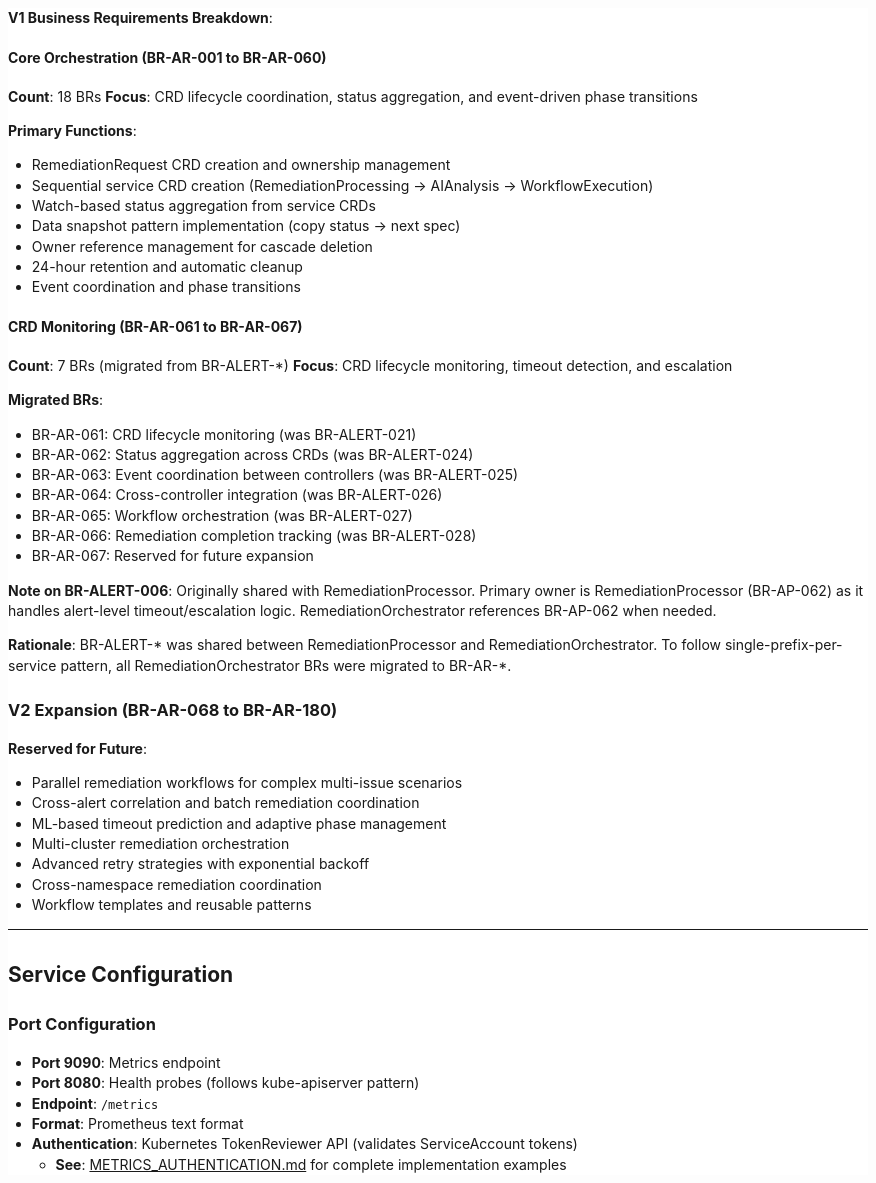 **V1 Business Requirements Breakdown**:

#### Core Orchestration (BR-AR-001 to BR-AR-060)
**Count**: 18 BRs
**Focus**: CRD lifecycle coordination, status aggregation, and event-driven phase transitions

**Primary Functions**:
- RemediationRequest CRD creation and ownership management
- Sequential service CRD creation (RemediationProcessing → AIAnalysis → WorkflowExecution)
- Watch-based status aggregation from service CRDs
- Data snapshot pattern implementation (copy status → next spec)
- Owner reference management for cascade deletion
- 24-hour retention and automatic cleanup
- Event coordination and phase transitions

#### CRD Monitoring (BR-AR-061 to BR-AR-067)
**Count**: 7 BRs (migrated from BR-ALERT-*)
**Focus**: CRD lifecycle monitoring, timeout detection, and escalation

**Migrated BRs**:
- BR-AR-061: CRD lifecycle monitoring (was BR-ALERT-021)
- BR-AR-062: Status aggregation across CRDs (was BR-ALERT-024)
- BR-AR-063: Event coordination between controllers (was BR-ALERT-025)
- BR-AR-064: Cross-controller integration (was BR-ALERT-026)
- BR-AR-065: Workflow orchestration (was BR-ALERT-027)
- BR-AR-066: Remediation completion tracking (was BR-ALERT-028)
- BR-AR-067: Reserved for future expansion

**Note on BR-ALERT-006**: Originally shared with RemediationProcessor. Primary owner is RemediationProcessor (BR-AP-062) as it handles alert-level timeout/escalation logic. RemediationOrchestrator references BR-AP-062 when needed.

**Rationale**: BR-ALERT-* was shared between RemediationProcessor and RemediationOrchestrator. To follow single-prefix-per-service pattern, all RemediationOrchestrator BRs were migrated to BR-AR-*.

### V2 Expansion (BR-AR-068 to BR-AR-180)

**Reserved for Future**:
- Parallel remediation workflows for complex multi-issue scenarios
- Cross-alert correlation and batch remediation coordination
- ML-based timeout prediction and adaptive phase management
- Multi-cluster remediation orchestration
- Advanced retry strategies with exponential backoff
- Cross-namespace remediation coordination
- Workflow templates and reusable patterns

---

## Service Configuration

### Port Configuration
- **Port 9090**: Metrics endpoint
- **Port 8080**: Health probes (follows kube-apiserver pattern)
- **Endpoint**: `/metrics`
- **Format**: Prometheus text format
- **Authentication**: Kubernetes TokenReviewer API (validates ServiceAccount tokens)
  - **See**: [METRICS_AUTHENTICATION.md](../METRICS_AUTHENTICATION.md) for complete implementation examples
